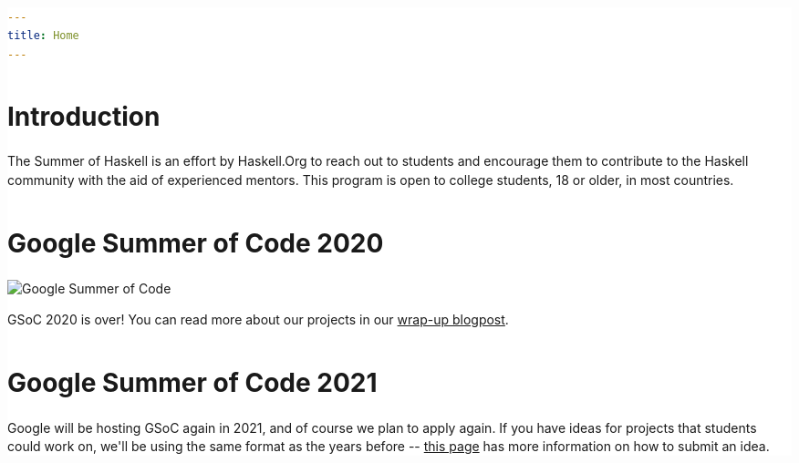 ```yaml
---
title: Home
---
```


# Introduction

The Summer of Haskell is an effort by Haskell.Org to reach out to students and
encourage them to contribute to the Haskell community with the aid of
experienced mentors.  This program is open to college students, 18 or older, in
most countries.

# Google Summer of Code 2020

<img src="/images/gsoc-logo.svg" alt="Google Summer of Code"
        style="width: 100%;">

GSoC 2020 is over!  You can read more about our projects in our
[wrap-up blogpost](/news/2020-10-12-final-results.html).

# Google Summer of Code 2021

Google will be hosting GSoC again in 2021, and of course we plan to apply again.
If you have ideas for projects that students could work on, we'll be using the
same format as the years before -- [this page](/ideas.html) has more information
on how to submit an idea.
